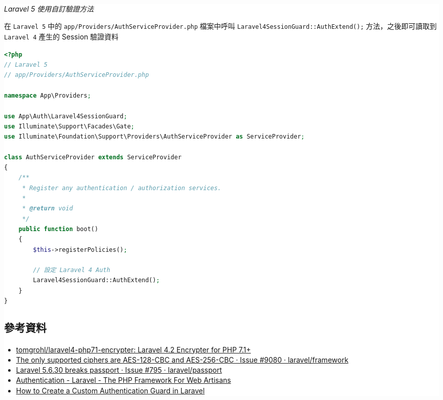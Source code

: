 *Laravel 5 使用自訂驗證方法*

在 `Laravel 5` 中的 `app/Providers/AuthServiceProvider.php` 檔案中呼叫 `Laravel4SessionGuard::AuthExtend();` 方法，之後即可讀取到 `Laravel 4` 產生的 Session 驗證資料

```php
<?php
// Laravel 5
// app/Providers/AuthServiceProvider.php

namespace App\Providers;

use App\Auth\Laravel4SessionGuard;
use Illuminate\Support\Facades\Gate;
use Illuminate\Foundation\Support\Providers\AuthServiceProvider as ServiceProvider;

class AuthServiceProvider extends ServiceProvider
{
    /**
     * Register any authentication / authorization services.
     *
     * @return void
     */
    public function boot()
    {
        $this->registerPolicies();

        // 設定 Laravel 4 Auth
        Laravel4SessionGuard::AuthExtend();
    }
}
```


## 參考資料
* [tomgrohl/laravel4-php71-encrypter: Laravel 4.2 Encrypter for PHP 7.1+](https://github.com/tomgrohl/laravel4-php71-encrypter)
* [The only supported ciphers are AES-128-CBC and AES-256-CBC · Issue #9080 · laravel/framework](https://github.com/laravel/framework/issues/9080)
* [Laravel 5.6.30 breaks passport · Issue #795 · laravel/passport](https://github.com/laravel/passport/issues/795)
* [Authentication - Laravel - The PHP Framework For Web Artisans](https://laravel.com/docs/5.8/authentication#adding-custom-guards)
* [How to Create a Custom Authentication Guard in Laravel](https://code.tutsplus.com/tutorials/how-to-create-a-custom-authentication-guard-in-laravel--cms-29667)
